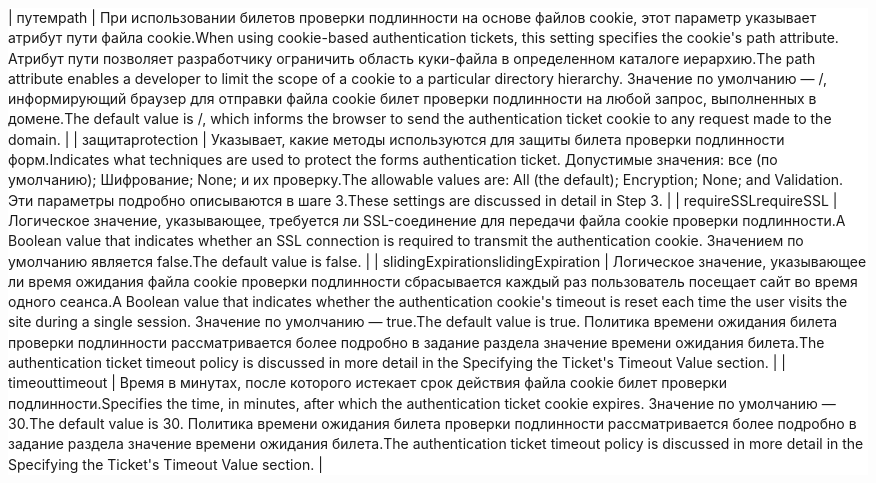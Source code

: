 |            <span data-ttu-id="6475f-145">путем</span><span class="sxs-lookup"><span data-stu-id="6475f-145">path</span></span>            |                                                                             <span data-ttu-id="6475f-146">При использовании билетов проверки подлинности на основе файлов cookie, этот параметр указывает атрибут пути файла cookie.</span><span class="sxs-lookup"><span data-stu-id="6475f-146">When using cookie-based authentication tickets, this setting specifies the cookie's path attribute.</span></span> <span data-ttu-id="6475f-147">Атрибут пути позволяет разработчику ограничить область куки-файла в определенном каталоге иерархию.</span><span class="sxs-lookup"><span data-stu-id="6475f-147">The path attribute enables a developer to limit the scope of a cookie to a particular directory hierarchy.</span></span> <span data-ttu-id="6475f-148">Значение по умолчанию — /, информирующий браузер для отправки файла cookie билет проверки подлинности на любой запрос, выполненных в домене.</span><span class="sxs-lookup"><span data-stu-id="6475f-148">The default value is /, which informs the browser to send the authentication ticket cookie to any request made to the domain.</span></span>                                                                              |
|         <span data-ttu-id="6475f-149">защита</span><span class="sxs-lookup"><span data-stu-id="6475f-149">protection</span></span>         |                                                                                                                                            <span data-ttu-id="6475f-150">Указывает, какие методы используются для защиты билета проверки подлинности форм.</span><span class="sxs-lookup"><span data-stu-id="6475f-150">Indicates what techniques are used to protect the forms authentication ticket.</span></span> <span data-ttu-id="6475f-151">Допустимые значения: все (по умолчанию); Шифрование; None; и их проверку.</span><span class="sxs-lookup"><span data-stu-id="6475f-151">The allowable values are: All (the default); Encryption; None; and Validation.</span></span> <span data-ttu-id="6475f-152">Эти параметры подробно описываются в шаге 3.</span><span class="sxs-lookup"><span data-stu-id="6475f-152">These settings are discussed in detail in Step 3.</span></span>                                                                                                                                            |
|         <span data-ttu-id="6475f-153">requireSSL</span><span class="sxs-lookup"><span data-stu-id="6475f-153">requireSSL</span></span>         |                                                                                                                                                                                <span data-ttu-id="6475f-154">Логическое значение, указывающее, требуется ли SSL-соединение для передачи файла cookie проверки подлинности.</span><span class="sxs-lookup"><span data-stu-id="6475f-154">A Boolean value that indicates whether an SSL connection is required to transmit the authentication cookie.</span></span> <span data-ttu-id="6475f-155">Значением по умолчанию является false.</span><span class="sxs-lookup"><span data-stu-id="6475f-155">The default value is false.</span></span>                                                                                                                                                                                |
|     <span data-ttu-id="6475f-156">slidingExpiration</span><span class="sxs-lookup"><span data-stu-id="6475f-156">slidingExpiration</span></span>      |                                                                                                 <span data-ttu-id="6475f-157">Логическое значение, указывающее ли время ожидания файла cookie проверки подлинности сбрасывается каждый раз пользователь посещает сайт во время одного сеанса.</span><span class="sxs-lookup"><span data-stu-id="6475f-157">A Boolean value that indicates whether the authentication cookie's timeout is reset each time the user visits the site during a single session.</span></span> <span data-ttu-id="6475f-158">Значение по умолчанию — true.</span><span class="sxs-lookup"><span data-stu-id="6475f-158">The default value is true.</span></span> <span data-ttu-id="6475f-159">Политика времени ожидания билета проверки подлинности рассматривается более подробно в задание раздела значение времени ожидания билета.</span><span class="sxs-lookup"><span data-stu-id="6475f-159">The authentication ticket timeout policy is discussed in more detail in the Specifying the Ticket's Timeout Value section.</span></span>                                                                                                 |
|          <span data-ttu-id="6475f-160">timeout</span><span class="sxs-lookup"><span data-stu-id="6475f-160">timeout</span></span>           |                                                                                                                               <span data-ttu-id="6475f-161">Время в минутах, после которого истекает срок действия файла cookie билет проверки подлинности.</span><span class="sxs-lookup"><span data-stu-id="6475f-161">Specifies the time, in minutes, after which the authentication ticket cookie expires.</span></span> <span data-ttu-id="6475f-162">Значение по умолчанию — 30.</span><span class="sxs-lookup"><span data-stu-id="6475f-162">The default value is 30.</span></span> <span data-ttu-id="6475f-163">Политика времени ожидания билета проверки подлинности рассматривается более подробно в задание раздела значение времени ожидания билета.</span><span class="sxs-lookup"><span data-stu-id="6475f-163">The authentication ticket timeout policy is discussed in more detail in the Specifying the Ticket's Timeout Value section.</span></span>                                                                                                                               |
